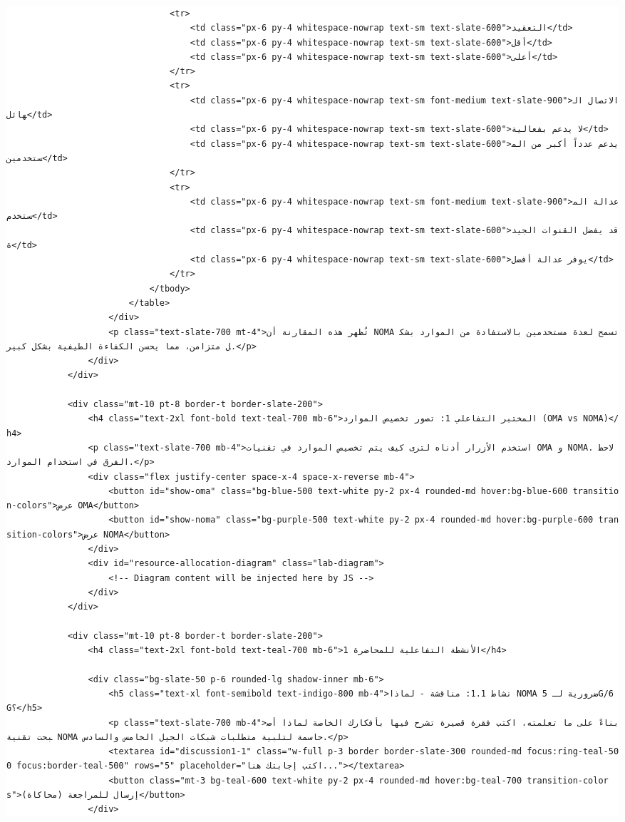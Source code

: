                                    <tr>
                                        <td class="px-6 py-4 whitespace-nowrap text-sm text-slate-600">التعقيد</td>
                                        <td class="px-6 py-4 whitespace-nowrap text-sm text-slate-600">أقل</td>
                                        <td class="px-6 py-4 whitespace-nowrap text-sm text-slate-600">أعلى</td>
                                    </tr>
                                    <tr>
                                        <td class="px-6 py-4 whitespace-nowrap text-sm font-medium text-slate-900">الاتصال الهائل</td>
                                        <td class="px-6 py-4 whitespace-nowrap text-sm text-slate-600">لا يدعم بفعالية</td>
                                        <td class="px-6 py-4 whitespace-nowrap text-sm text-slate-600">يدعم عدداً أكبر من المستخدمين</td>
                                    </tr>
                                    <tr>
                                        <td class="px-6 py-4 whitespace-nowrap text-sm font-medium text-slate-900">عدالة المستخدم</td>
                                        <td class="px-6 py-4 whitespace-nowrap text-sm text-slate-600">قد يفضل القنوات الجيدة</td>
                                        <td class="px-6 py-4 whitespace-nowrap text-sm text-slate-600">يوفر عدالة أفضل</td>
                                    </tr>
                                </tbody>
                            </table>
                        </div>
                        <p class="text-slate-700 mt-4">تُظهر هذه المقارنة أن NOMA تسمح لعدة مستخدمين بالاستفادة من الموارد بشكل متزامن، مما يحسن الكفاءة الطيفية بشكل كبير.</p>
                    </div>
                </div>

                <div class="mt-10 pt-8 border-t border-slate-200">
                    <h4 class="text-2xl font-bold text-teal-700 mb-6">المختبر التفاعلي 1: تصور تخصيص الموارد (OMA vs NOMA)</h4>
                    <p class="text-slate-700 mb-4">استخدم الأزرار أدناه لترى كيف يتم تخصيص الموارد في تقنيات OMA و NOMA. لاحظ الفرق في استخدام الموارد.</p>
                    <div class="flex justify-center space-x-4 space-x-reverse mb-4">
                        <button id="show-oma" class="bg-blue-500 text-white py-2 px-4 rounded-md hover:bg-blue-600 transition-colors">عرض OMA</button>
                        <button id="show-noma" class="bg-purple-500 text-white py-2 px-4 rounded-md hover:bg-purple-600 transition-colors">عرض NOMA</button>
                    </div>
                    <div id="resource-allocation-diagram" class="lab-diagram">
                        <!-- Diagram content will be injected here by JS -->
                    </div>
                </div>

                <div class="mt-10 pt-8 border-t border-slate-200">
                    <h4 class="text-2xl font-bold text-teal-700 mb-6">الأنشطة التفاعلية للمحاضرة 1</h4>
                    
                    <div class="bg-slate-50 p-6 rounded-lg shadow-inner mb-6">
                        <h5 class="text-xl font-semibold text-indigo-800 mb-4">نشاط 1.1: مناقشة - لماذا NOMA ضرورية لـ 5G/6G؟</h5>
                        <p class="text-slate-700 mb-4">بناءً على ما تعلمته، اكتب فقرة قصيرة تشرح فيها بأفكارك الخاصة لماذا أصبحت تقنية NOMA حاسمة لتلبية متطلبات شبكات الجيل الخامس والسادس.</p>
                        <textarea id="discussion1-1" class="w-full p-3 border border-slate-300 rounded-md focus:ring-teal-500 focus:border-teal-500" rows="5" placeholder="اكتب إجابتك هنا..."></textarea>
                        <button class="mt-3 bg-teal-600 text-white py-2 px-4 rounded-md hover:bg-teal-700 transition-colors">إرسال للمراجعة (محاكاة)</button>
                    </div>
